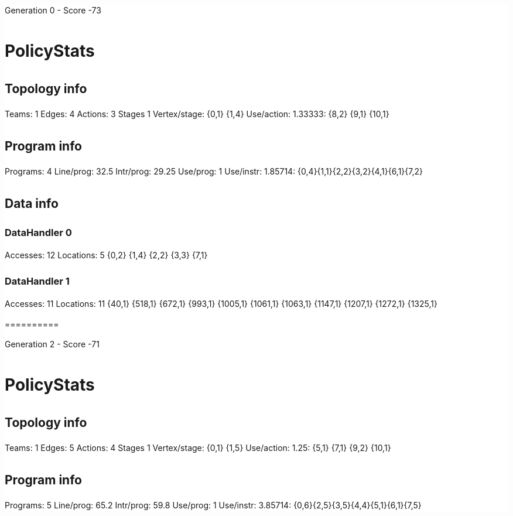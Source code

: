 Generation 0 - Score -73

# PolicyStats
## Topology info
Teams:		1
Edges:		4
Actions:	3
Stages		1
Vertex/stage:	{0,1} {1,4} 
Use/action:	1.33333: {8,2} {9,1} {10,1} 

## Program info
Programs:	4
Line/prog:	32.5
Intr/prog:	29.25
Use/prog:	1
Use/instr:	1.85714: {0,4}{1,1}{2,2}{3,2}{4,1}{6,1}{7,2}

## Data info

### DataHandler 0
Accesses:	12
Locations:	5
{0,2} {1,4} {2,2} {3,3} {7,1} 

### DataHandler 1
Accesses:	11
Locations:	11
{40,1} {518,1} {672,1} {993,1} {1005,1} {1061,1} {1063,1} {1147,1} {1207,1} {1272,1} {1325,1} 


==========

Generation 2 - Score -71

# PolicyStats
## Topology info
Teams:		1
Edges:		5
Actions:	4
Stages		1
Vertex/stage:	{0,1} {1,5} 
Use/action:	1.25: {5,1} {7,1} {9,2} {10,1} 

## Program info
Programs:	5
Line/prog:	65.2
Intr/prog:	59.8
Use/prog:	1
Use/instr:	3.85714: {0,6}{2,5}{3,5}{4,4}{5,1}{6,1}{7,5}
